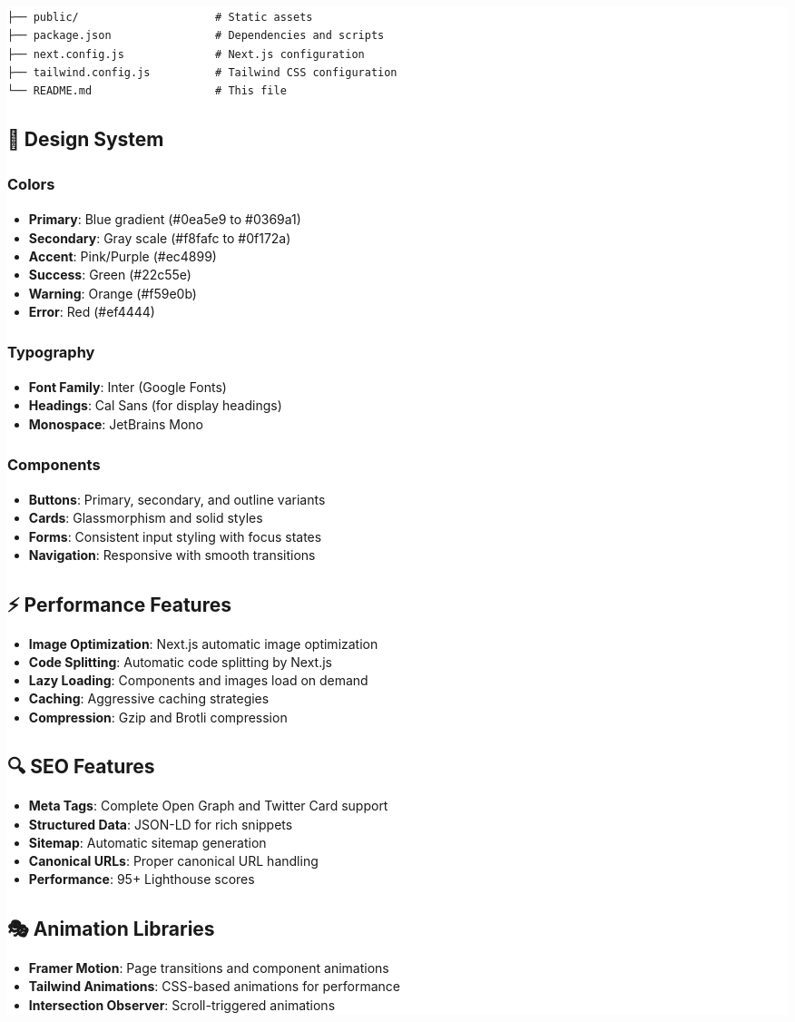 ```
├── public/                     # Static assets
├── package.json                # Dependencies and scripts
├── next.config.js              # Next.js configuration
├── tailwind.config.js          # Tailwind CSS configuration
└── README.md                   # This file
```

## 🎨 Design System

### Colors

- **Primary**: Blue gradient (#0ea5e9 to #0369a1)
- **Secondary**: Gray scale (#f8fafc to #0f172a)
- **Accent**: Pink/Purple (#ec4899)
- **Success**: Green (#22c55e)
- **Warning**: Orange (#f59e0b)
- **Error**: Red (#ef4444)

### Typography

- **Font Family**: Inter (Google Fonts)
- **Headings**: Cal Sans (for display headings)
- **Monospace**: JetBrains Mono

### Components

- **Buttons**: Primary, secondary, and outline variants
- **Cards**: Glassmorphism and solid styles
- **Forms**: Consistent input styling with focus states
- **Navigation**: Responsive with smooth transitions

## ⚡ Performance Features

- **Image Optimization**: Next.js automatic image optimization
- **Code Splitting**: Automatic code splitting by Next.js
- **Lazy Loading**: Components and images load on demand
- **Caching**: Aggressive caching strategies
- **Compression**: Gzip and Brotli compression

## 🔍 SEO Features

- **Meta Tags**: Complete Open Graph and Twitter Card support
- **Structured Data**: JSON-LD for rich snippets
- **Sitemap**: Automatic sitemap generation
- **Canonical URLs**: Proper canonical URL handling
- **Performance**: 95+ Lighthouse scores

## 🎭 Animation Libraries

- **Framer Motion**: Page transitions and component animations
- **Tailwind Animations**: CSS-based animations for performance
- **Intersection Observer**: Scroll-triggered animations
